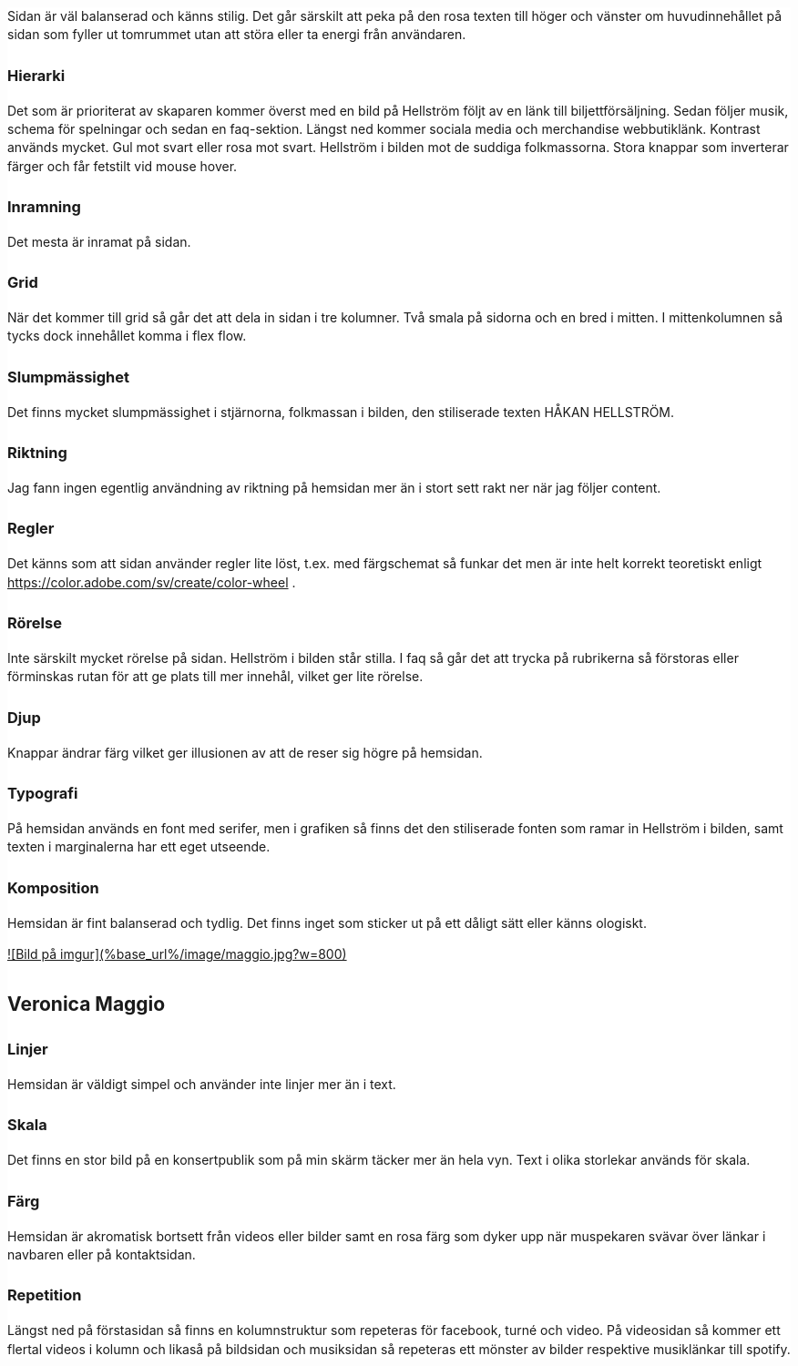 Sidan är väl balanserad och känns stilig. Det går särskilt att peka på den rosa texten till höger och vänster om huvudinnehållet på sidan som fyller ut tomrummet utan att störa eller ta energi från användaren.
### Hierarki
Det som är prioriterat av skaparen kommer överst med en bild på Hellström följt av en länk till biljettförsäljning. Sedan följer musik, schema för spelningar och sedan en faq-sektion. Längst ned kommer sociala media och merchandise webbutiklänk. Kontrast används mycket. Gul mot svart eller rosa mot svart. Hellström i bilden mot de suddiga folkmassorna. Stora knappar som inverterar färger och får fetstilt vid mouse hover.
### Inramning
Det mesta är inramat på sidan. 
### Grid
När det kommer till grid så går det att dela in sidan i tre kolumner. Två smala på sidorna och en bred i mitten. I mittenkolumnen så tycks dock innehållet komma i flex flow.
### Slumpmässighet
Det finns mycket slumpmässighet i stjärnorna, folkmassan i bilden, den stiliserade texten HÅKAN HELLSTRÖM.
### Riktning
Jag fann ingen egentlig användning av riktning på hemsidan mer än i stort sett rakt ner när jag följer content.
### Regler
Det känns som att sidan använder regler lite löst, t.ex. med färgschemat så funkar det men är inte helt korrekt teoretiskt enligt https://color.adobe.com/sv/create/color-wheel .
### Rörelse
Inte särskilt mycket rörelse på sidan. Hellström i bilden står stilla. I faq så går det att trycka på rubrikerna så förstoras eller förminskas rutan för att ge plats till mer innehål, vilket ger lite rörelse.
### Djup
Knappar ändrar färg vilket ger illusionen av att de reser sig högre på hemsidan.
### Typografi
På hemsidan används en font med serifer, men i grafiken så finns det den stiliserade fonten som ramar in Hellström i bilden, samt texten i marginalerna har ett eget utseende.
### Komposition
Hemsidan är fint balanserad och tydlig. Det finns inget som sticker ut på ett dåligt sätt eller känns ologiskt. 

<a href="%base_url%/image/maggio.jpg" target="_blank">
    ![Bild på imgur](%base_url%/image/maggio.jpg?w=800)
</a>

## Veronica Maggio
### Linjer
Hemsidan är väldigt simpel och använder inte linjer mer än i text.
### Skala
Det finns en stor bild på en konsertpublik som på min skärm täcker mer än hela vyn. Text i olika storlekar används för skala.
### Färg
Hemsidan är akromatisk bortsett från videos eller bilder samt en rosa färg som dyker upp när muspekaren svävar över länkar i navbaren eller på kontaktsidan.
### Repetition
Längst ned på förstasidan så finns en kolumnstruktur som repeteras för facebook, turné och video. På videosidan så kommer ett flertal videos i kolumn och likaså på bildsidan och musiksidan så repeteras ett mönster av bilder respektive musiklänkar till spotify.